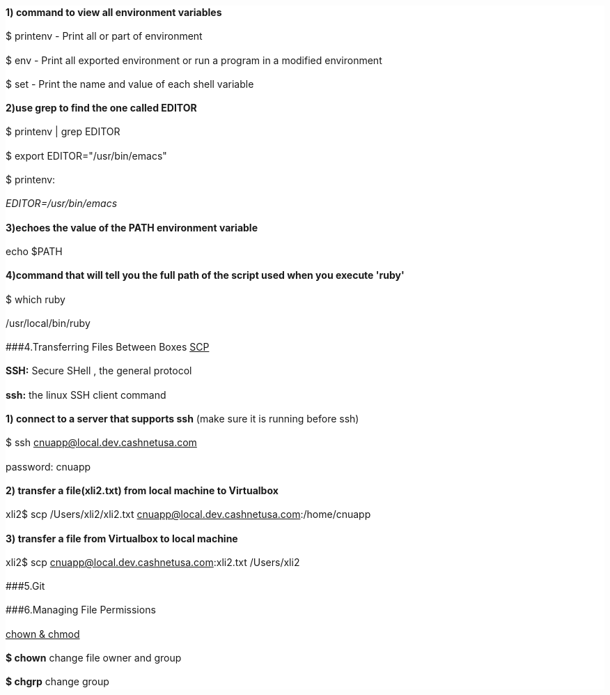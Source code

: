 **1) command to view all environment variables**

$ printenv - Print all or part of environment

$ env - Print all exported environment or run a program in a modified environment

$ set - Print the name and value of each shell variable

**2)use grep to find the one called EDITOR**

$ printenv | grep EDITOR

$ export EDITOR="/usr/bin/emacs"

$ printenv:

*EDITOR=/usr/bin/emacs*

**3)echoes the value of the PATH environment variable**

echo $PATH

**4)command that will tell you the full path of the script used when you execute 'ruby'**

$ which ruby

/usr/local/bin/ruby

###4.Transferring Files Between Boxes
[SCP](https://linuxacademy.com/blog/linux/ssh-and-scp-howto-tips-tricks/)

**SSH:**
Secure SHell
, the general protocol

**ssh:**
the linux SSH client command

**1) connect to a server that supports ssh**
(make sure it is running before ssh)

$ ssh cnuapp@local.dev.cashnetusa.com

password: cnuapp

**2) transfer a file(xli2.txt) from local machine to Virtualbox**

xli2$ scp /Users/xli2/xli2.txt cnuapp@local.dev.cashnetusa.com:/home/cnuapp

**3) transfer a file from Virtualbox to local machine**

xli2$ scp cnuapp@local.dev.cashnetusa.com:xli2.txt /Users/xli2

###5.Git

###6.Managing File Permissions

[chown & chmod](http://linuxfrombeginning.wordpress.com/2008/09/25/linux-command-9-chown-chgrp-chmod/)

**$ chown** change file owner and group

**$ chgrp** change group
